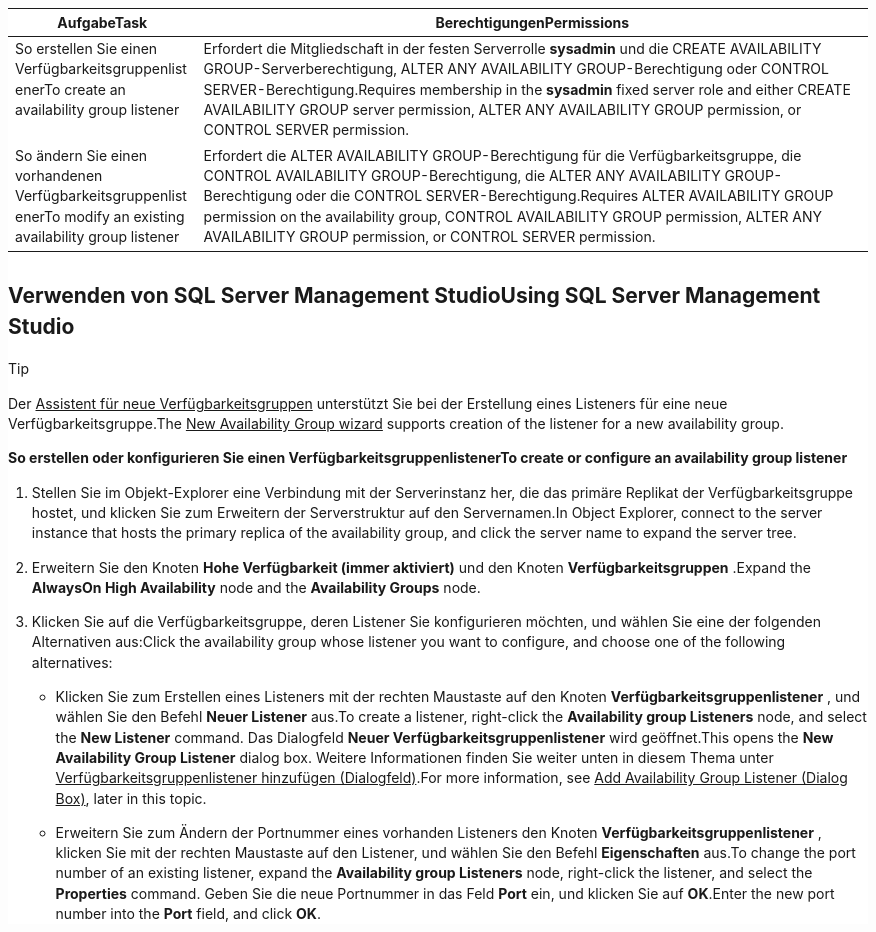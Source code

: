 |<span data-ttu-id="6c20e-151">Aufgabe</span><span class="sxs-lookup"><span data-stu-id="6c20e-151">Task</span></span>|<span data-ttu-id="6c20e-152">Berechtigungen</span><span class="sxs-lookup"><span data-stu-id="6c20e-152">Permissions</span></span>|  
|----------|-----------------|  
|<span data-ttu-id="6c20e-153">So erstellen Sie einen Verfügbarkeitsgruppenlistener</span><span class="sxs-lookup"><span data-stu-id="6c20e-153">To create an availability group listener</span></span>|<span data-ttu-id="6c20e-154">Erfordert die Mitgliedschaft in der festen Serverrolle **sysadmin** und die CREATE AVAILABILITY GROUP-Serverberechtigung, ALTER ANY AVAILABILITY GROUP-Berechtigung oder CONTROL SERVER-Berechtigung.</span><span class="sxs-lookup"><span data-stu-id="6c20e-154">Requires membership in the **sysadmin** fixed server role and either CREATE AVAILABILITY GROUP server permission, ALTER ANY AVAILABILITY GROUP permission, or CONTROL SERVER permission.</span></span>|  
|<span data-ttu-id="6c20e-155">So ändern Sie einen vorhandenen Verfügbarkeitsgruppenlistener</span><span class="sxs-lookup"><span data-stu-id="6c20e-155">To modify an existing availability group listener</span></span>|<span data-ttu-id="6c20e-156">Erfordert die ALTER AVAILABILITY GROUP-Berechtigung für die Verfügbarkeitsgruppe, die CONTROL AVAILABILITY GROUP-Berechtigung, die ALTER ANY AVAILABILITY GROUP-Berechtigung oder die CONTROL SERVER-Berechtigung.</span><span class="sxs-lookup"><span data-stu-id="6c20e-156">Requires ALTER AVAILABILITY GROUP permission on the availability group, CONTROL AVAILABILITY GROUP permission, ALTER ANY AVAILABILITY GROUP permission, or CONTROL SERVER permission.</span></span>|  
  
##  <a name="using-sql-server-management-studio"></a><a name="SSMSProcedure"></a> <span data-ttu-id="6c20e-157">Verwenden von SQL Server Management Studio</span><span class="sxs-lookup"><span data-stu-id="6c20e-157">Using SQL Server Management Studio</span></span>  
  
> [!TIP]  
>  <span data-ttu-id="6c20e-158">Der [Assistent für neue Verfügbarkeitsgruppen](use-the-new-availability-group-dialog-box-sql-server-management-studio.md) unterstützt Sie bei der Erstellung eines Listeners für eine neue Verfügbarkeitsgruppe.</span><span class="sxs-lookup"><span data-stu-id="6c20e-158">The [New Availability Group wizard](use-the-new-availability-group-dialog-box-sql-server-management-studio.md) supports creation of the listener for a new availability group.</span></span>  
  
 <span data-ttu-id="6c20e-159">**So erstellen oder konfigurieren Sie einen Verfügbarkeitsgruppenlistener**</span><span class="sxs-lookup"><span data-stu-id="6c20e-159">**To create or configure an availability group listener**</span></span>  
  
1.  <span data-ttu-id="6c20e-160">Stellen Sie im Objekt-Explorer eine Verbindung mit der Serverinstanz her, die das primäre Replikat der Verfügbarkeitsgruppe hostet, und klicken Sie zum Erweitern der Serverstruktur auf den Servernamen.</span><span class="sxs-lookup"><span data-stu-id="6c20e-160">In Object Explorer, connect to the server instance that hosts the primary replica of the availability group, and click the server name to expand the server tree.</span></span>  
  
2.  <span data-ttu-id="6c20e-161">Erweitern Sie den Knoten **Hohe Verfügbarkeit (immer aktiviert)** und den Knoten **Verfügbarkeitsgruppen** .</span><span class="sxs-lookup"><span data-stu-id="6c20e-161">Expand the **AlwaysOn High Availability** node and the **Availability Groups** node.</span></span>  
  
3.  <span data-ttu-id="6c20e-162">Klicken Sie auf die Verfügbarkeitsgruppe, deren Listener Sie konfigurieren möchten, und wählen Sie eine der folgenden Alternativen aus:</span><span class="sxs-lookup"><span data-stu-id="6c20e-162">Click the availability group whose listener you want to configure, and choose one of the following alternatives:</span></span>  
  
    -   <span data-ttu-id="6c20e-163">Klicken Sie zum Erstellen eines Listeners mit der rechten Maustaste auf den Knoten **Verfügbarkeitsgruppenlistener** , und wählen Sie den Befehl **Neuer Listener** aus.</span><span class="sxs-lookup"><span data-stu-id="6c20e-163">To create a listener, right-click the **Availability group Listeners** node, and select the **New Listener** command.</span></span> <span data-ttu-id="6c20e-164">Das Dialogfeld **Neuer Verfügbarkeitsgruppenlistener** wird geöffnet.</span><span class="sxs-lookup"><span data-stu-id="6c20e-164">This opens the **New Availability Group Listener** dialog box.</span></span> <span data-ttu-id="6c20e-165">Weitere Informationen finden Sie weiter unten in diesem Thema unter [Verfügbarkeitsgruppenlistener hinzufügen (Dialogfeld)](#AddAgListenerDialog).</span><span class="sxs-lookup"><span data-stu-id="6c20e-165">For more information, see [Add Availability Group Listener (Dialog Box)](#AddAgListenerDialog), later in this topic.</span></span>  
  
    -   <span data-ttu-id="6c20e-166">Erweitern Sie zum Ändern der Portnummer eines vorhanden Listeners den Knoten **Verfügbarkeitsgruppenlistener** , klicken Sie mit der rechten Maustaste auf den Listener, und wählen Sie den Befehl **Eigenschaften** aus.</span><span class="sxs-lookup"><span data-stu-id="6c20e-166">To change the port number of an existing listener, expand the **Availability group Listeners** node, right-click the listener, and select the **Properties** command.</span></span> <span data-ttu-id="6c20e-167">Geben Sie die neue Portnummer in das Feld **Port** ein, und klicken Sie auf **OK**.</span><span class="sxs-lookup"><span data-stu-id="6c20e-167">Enter the new port number into the **Port** field, and click **OK**.</span></span>  
  